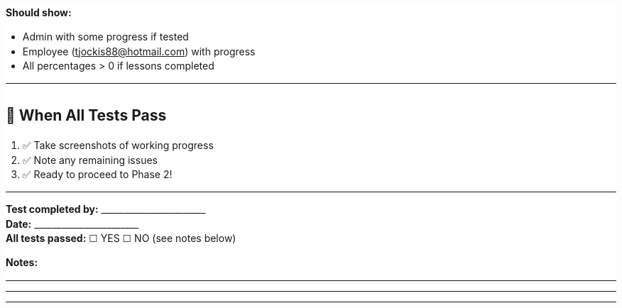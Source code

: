 **Should show:**
- Admin with some progress if tested
- Employee (tjockis88@hotmail.com) with progress
- All percentages > 0 if lessons completed

---

## 🎉 **When All Tests Pass**

1. ✅ Take screenshots of working progress
2. ✅ Note any remaining issues
3. ✅ Ready to proceed to Phase 2!

---

**Test completed by:** _______________________  
**Date:** _______________________  
**All tests passed:** ☐ YES  ☐ NO (see notes below)  

**Notes:**
_________________________________________________________
_________________________________________________________
_________________________________________________________

